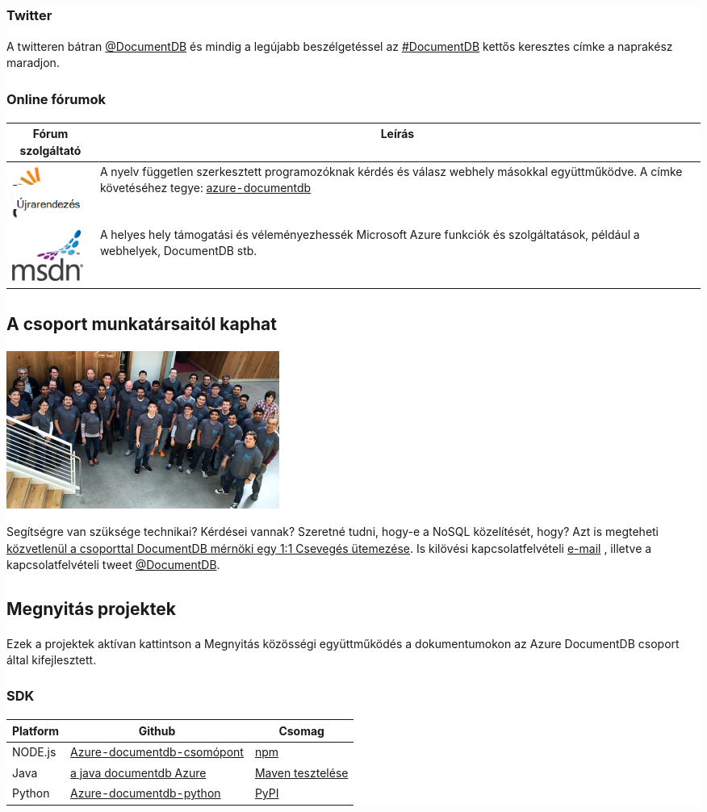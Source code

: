 ### <a name="twitter"></a>Twitter

A twitteren bátran [@DocumentDB](https://twitter.com/DocumentDB) és mindig a legújabb beszélgetéssel az [#DocumentDB](https://twitter.com/hashtag/DocumentDB) kettős keresztes címke a naprakész maradjon.

### <a name="online-forums"></a>Online fórumok

| Fórum szolgáltató                                                                                                                  | Leírás |
| ------------------------------------------------------------------------------------------------------------------------------- | ----------- |
| [![StackOverflow](./media/documentdb-community/stack-overflow.png)](http://stackoverflow.com/questions/tagged/azure-documentdb) | A nyelv független szerkesztett programozóknak kérdés és válasz webhely másokkal együttműködve. A címke követéséhez tegye: [azure-documentdb](http://stackoverflow.com/questions/tagged/azure-documentdb) |
| [![AZ MSDN WEBHELYEN](./media/documentdb-community/msdn.png)](http://go.microsoft.com/fwlink/?LinkId=631655 )                                | A helyes hely támogatási és véleményezhessék Microsoft Azure funkciók és szolgáltatások, például a webhelyek, DocumentDB stb. |

## <a name="contact-the-team"></a>A csoport munkatársaitól kaphat

![Csoportwebhely](./media/documentdb-community/documentdb-team.png)

Segítségre van szüksége technikai? Kérdései vannak? Szeretné tudni, hogy-e a NoSQL közelítését, hogy? Azt is megteheti [közvetlenül a csoporttal DocumentDB mérnöki egy 1:1 Csevegés ütemezése](http://www.askdocdb.com/). Is kilövési kapcsolatfelvételi [e-mail](mailto:askdocdb@microsoft.com) , illetve a kapcsolatfelvételi tweet [@DocumentDB](https://twitter.com/DocumentDB). 

## <a name="open-source-projects"></a>Megnyitás projektek

Ezek a projektek aktívan kattintson a Megnyitás közösségi együttműködés a dokumentumokon az Azure DocumentDB csoport által kifejlesztett.

### <a name="sdks"></a>SDK

| Platform | Github                                                                      | Csomag |
| -------- | --------------------------------------------------------------------------- | ------- |
| NODE.js  | [Azure-documentdb-csomópont](https://github.com/Azure/azure-documentdb-node)     | [npm](https://www.npmjs.com/package/documentdb) |
| Java     | [a java documentdb Azure](https://github.com/Azure/azure-documentdb-java)     | [Maven tesztelése](http://search.maven.org/#search%7Cga%7C1%7Ca%3A%22azure-documentdb%22) |
| Python   | [Azure-documentdb-python](https://github.com/Azure/azure-documentdb-python) | [PyPI](https://pypi.python.org/pypi/pydocumentdb) |
